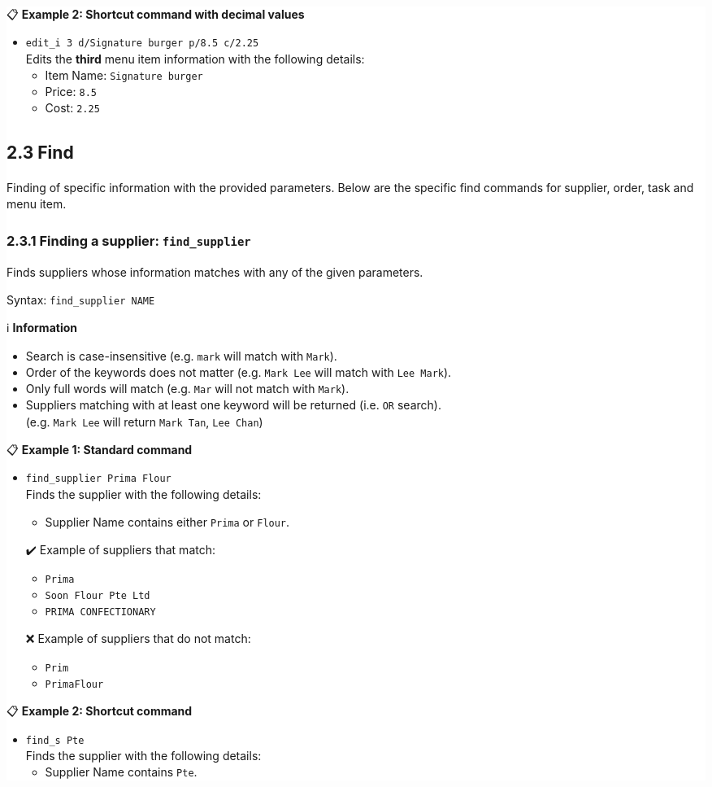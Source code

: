 :clipboard: **Example 2: Shortcut command with decimal values**

* `edit_i 3 d/Signature burger p/8.5 c/2.25`<br>
  Edits the **third** menu item information with the following details:
  * Item Name: `Signature burger`
  * Price: `8.5`
  * Cost: `2.25`

</div>

## 2.3 Find

Finding of specific information with the provided parameters. Below are the specific find commands for supplier, order, task and menu item.

### 2.3.1 Finding a supplier: `find_supplier`

Finds suppliers whose information matches with any of the given parameters.

Syntax: `find_supplier NAME`

<div markdown="block" class="alert alert-tip">

:information_source: **Information**

* Search is case-insensitive (e.g. `mark` will match with `Mark`).
* Order of the keywords does not matter (e.g. `Mark Lee` will match with `Lee Mark`).
* Only full words will match (e.g. `Mar` will not match with `Mark`).
* Suppliers matching with at least one keyword will be returned (i.e. `OR` search). <br>
  (e.g. `Mark Lee` will return `Mark Tan`, `Lee Chan`)

</div>

<div style="page-break-after: always;"></div>

<div markdown="block" class="alert alert-example">

:clipboard: **Example 1: Standard command**

* `find_supplier Prima Flour`<br>
  Finds the supplier with the following details:
  * Supplier Name contains either `Prima` or `Flour`.<br>

  :heavy_check_mark: Example of suppliers that match:
  * `Prima`
  * `Soon Flour Pte Ltd`
  * `PRIMA CONFECTIONARY`

  :x: Example of suppliers that do not match:
  * `Prim`
  * `PrimaFlour`

:clipboard: **Example 2: Shortcut command**

* `find_s Pte`<br>
  Finds the supplier with the following details:
  * Supplier Name contains `Pte`.
